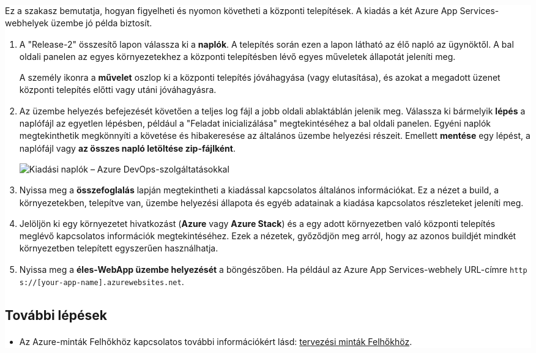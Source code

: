 Ez a szakasz bemutatja, hogyan figyelheti és nyomon követheti a központi telepítések. A kiadás a két Azure App Services-webhelyek üzembe jó példa biztosít.

1. A "Release-2" összesítő lapon válassza ki a **naplók**. A telepítés során ezen a lapon látható az élő napló az ügynöktől. A bal oldali panelen az egyes környezetekhez a központi telepítésben lévő egyes műveletek állapotát jeleníti meg.

    A személy ikonra a **művelet** oszlop ki a központi telepítés jóváhagyása (vagy elutasítása), és azokat a megadott üzenet központi telepítés előtti vagy utáni jóváhagyásra.

2. Az üzembe helyezés befejezését követően a teljes log fájl a jobb oldali ablaktáblán jelenik meg. Válassza ki bármelyik **lépés** a naplófájl az egyetlen lépésben, például a "Feladat inicializálása" megtekintéséhez a bal oldali panelen. Egyéni naplók megtekinthetik megkönnyíti a követése és hibakeresése az általános üzembe helyezési részeit. Emellett **mentése** egy lépést, a naplófájl vagy **az összes napló letöltése zip-fájlként**.

    ![Kiadási naplók – Azure DevOps-szolgáltatásokkal](media/azure-stack-solution-hybrid-pipeline/203.png)

3. Nyissa meg a **összefoglalás** lapján megtekintheti a kiadással kapcsolatos általános információkat. Ez a nézet a build, a környezetekben, telepítve van, üzembe helyezési állapota és egyéb adatainak a kiadása kapcsolatos részleteket jeleníti meg.

4. Jelöljön ki egy környezetet hivatkozást (**Azure** vagy **Azure Stack**) és a egy adott környezetben való központi telepítés meglévő kapcsolatos információk megtekintéséhez. Ezek a nézetek, győződjön meg arról, hogy az azonos buildjét mindkét környezetben telepített egyszerűen használhatja.

5. Nyissa meg a **éles-WebApp üzembe helyezését** a böngészőben. Ha például az Azure App Services-webhely URL-címre `https://[your-app-name].azurewebsites.net`.

## <a name="next-steps"></a>További lépések

* Az Azure-minták Felhőkhöz kapcsolatos további információkért lásd: [tervezési minták Felhőkhöz](https://docs.microsoft.com/azure/architecture/patterns).
